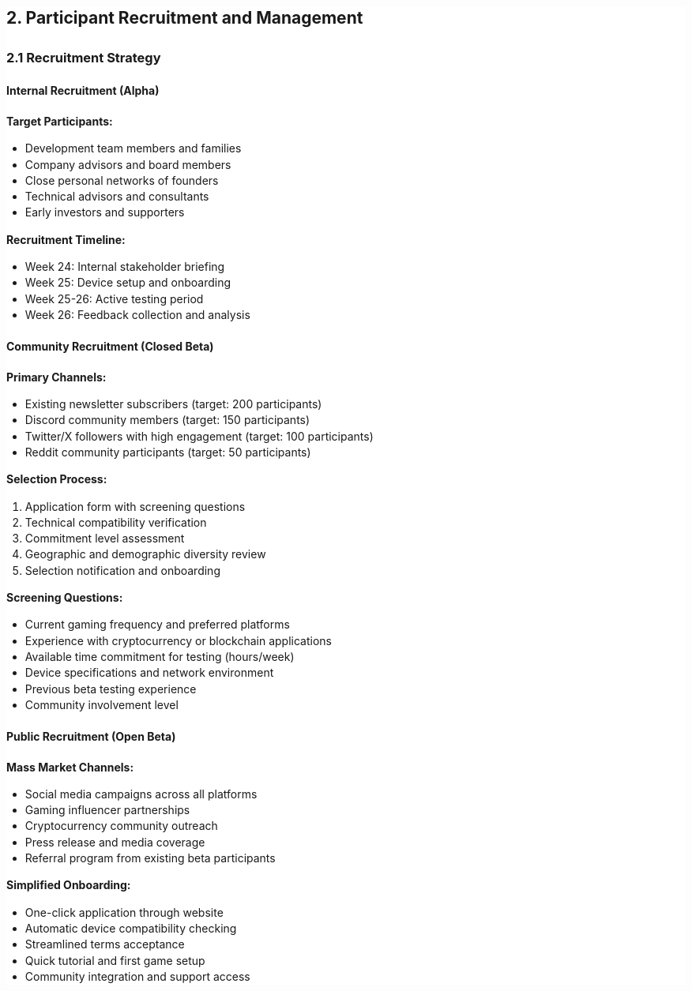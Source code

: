 
## 2. Participant Recruitment and Management

### 2.1 Recruitment Strategy

#### Internal Recruitment (Alpha)
**Target Participants:**
- Development team members and families
- Company advisors and board members
- Close personal networks of founders
- Technical advisors and consultants
- Early investors and supporters

**Recruitment Timeline:**
- Week 24: Internal stakeholder briefing
- Week 25: Device setup and onboarding
- Week 25-26: Active testing period
- Week 26: Feedback collection and analysis

#### Community Recruitment (Closed Beta)
**Primary Channels:**
- Existing newsletter subscribers (target: 200 participants)
- Discord community members (target: 150 participants)
- Twitter/X followers with high engagement (target: 100 participants)
- Reddit community participants (target: 50 participants)

**Selection Process:**
1. Application form with screening questions
2. Technical compatibility verification
3. Commitment level assessment
4. Geographic and demographic diversity review
5. Selection notification and onboarding

**Screening Questions:**
- Current gaming frequency and preferred platforms
- Experience with cryptocurrency or blockchain applications
- Available time commitment for testing (hours/week)
- Device specifications and network environment
- Previous beta testing experience
- Community involvement level

#### Public Recruitment (Open Beta)
**Mass Market Channels:**
- Social media campaigns across all platforms
- Gaming influencer partnerships
- Cryptocurrency community outreach
- Press release and media coverage
- Referral program from existing beta participants

**Simplified Onboarding:**
- One-click application through website
- Automatic device compatibility checking
- Streamlined terms acceptance
- Quick tutorial and first game setup
- Community integration and support access
